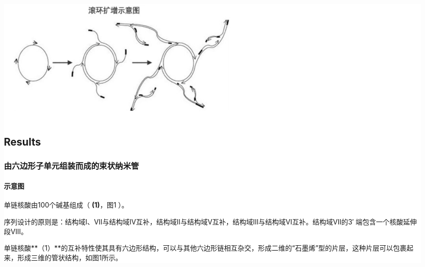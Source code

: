 <img src="./img/img_27.png" style="zoom:50%;" />

## Results

### 由六边形子单元组装而成的束状纳米管

#### 示意图

单链核酸由100个碱基组成（ **(1)**，图1 ）。

序列设计的原则是：结构域Ⅰ、Ⅶ与结构域Ⅳ互补，结构域Ⅱ与结构域Ⅴ互补，结构域Ⅲ与结构域Ⅵ互补。结构域Ⅶ的3′ 端包含一个核酸延伸段Ⅷ。

单链核酸**（1）**的互补特性使其具有六边形结构，可以与其他六边形链相互杂交，形成二维的“石墨烯”型的片层，这种片层可以包裹起来，形成三维的管状结构，如图1所示。

